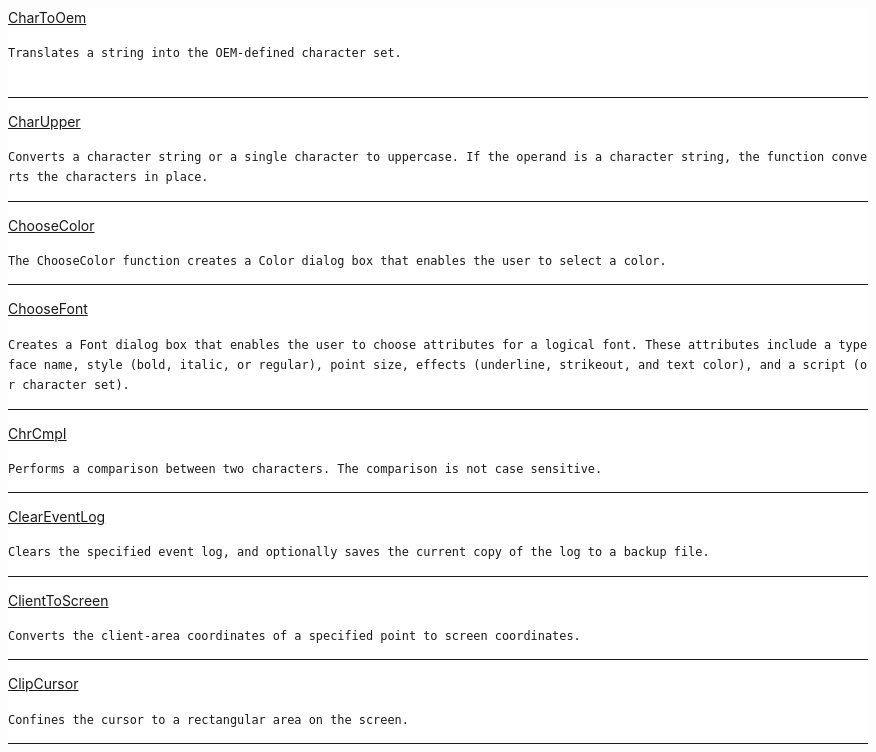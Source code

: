 [CharToOem](libraries/user32/CharToOem.md)  
```txt  
Translates a string into the OEM-defined character set.
  
```  

***  

[CharUpper](libraries/user32/CharUpper.md)  
```txt  
Converts a character string or a single character to uppercase. If the operand is a character string, the function converts the characters in place.  
```  

***  

[ChooseColor](libraries/comdlg32/ChooseColor.md)  
```txt  
The ChooseColor function creates a Color dialog box that enables the user to select a color.  
```  

***  

[ChooseFont](libraries/comdlg32/ChooseFont.md)  
```txt  
Creates a Font dialog box that enables the user to choose attributes for a logical font. These attributes include a typeface name, style (bold, italic, or regular), point size, effects (underline, strikeout, and text color), and a script (or character set).  
```  

***  

[ChrCmpI](libraries/shlwapi/ChrCmpI.md)  
```txt  
Performs a comparison between two characters. The comparison is not case sensitive.  
```  

***  

[ClearEventLog](libraries/advapi32/ClearEventLog.md)  
```txt  
Clears the specified event log, and optionally saves the current copy of the log to a backup file.  
```  

***  

[ClientToScreen](libraries/gdi32/ClientToScreen.md)  
```txt  
Converts the client-area coordinates of a specified point to screen coordinates.  
```  

***  

[ClipCursor](libraries/user32/ClipCursor.md)  
```txt  
Confines the cursor to a rectangular area on the screen.  
```  

***  
